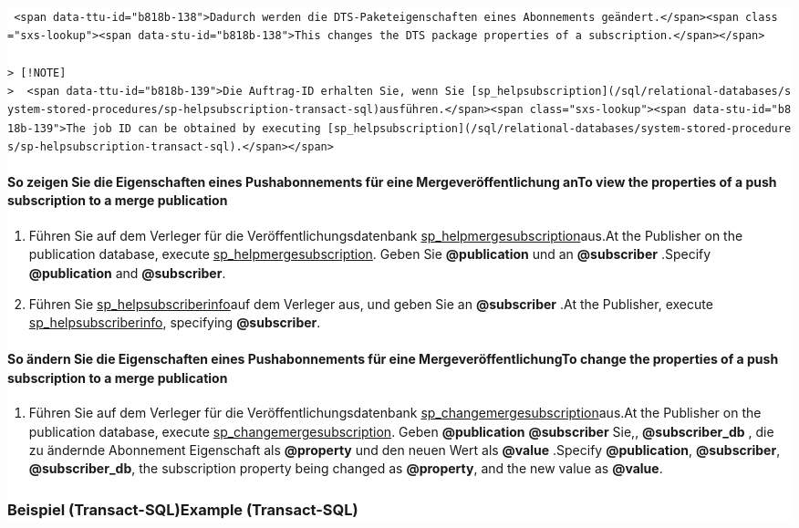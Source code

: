      <span data-ttu-id="b818b-138">Dadurch werden die DTS-Paketeigenschaften eines Abonnements geändert.</span><span class="sxs-lookup"><span data-stu-id="b818b-138">This changes the DTS package properties of a subscription.</span></span>  
  
    > [!NOTE]  
    >  <span data-ttu-id="b818b-139">Die Auftrag-ID erhalten Sie, wenn Sie [sp_helpsubscription](/sql/relational-databases/system-stored-procedures/sp-helpsubscription-transact-sql)ausführen.</span><span class="sxs-lookup"><span data-stu-id="b818b-139">The job ID can be obtained by executing [sp_helpsubscription](/sql/relational-databases/system-stored-procedures/sp-helpsubscription-transact-sql).</span></span>  
  
#### <a name="to-view-the-properties-of-a-push-subscription-to-a-merge-publication"></a><span data-ttu-id="b818b-140">So zeigen Sie die Eigenschaften eines Pushabonnements für eine Mergeveröffentlichung an</span><span class="sxs-lookup"><span data-stu-id="b818b-140">To view the properties of a push subscription to a merge publication</span></span>  
  
1.  <span data-ttu-id="b818b-141">Führen Sie auf dem Verleger für die Veröffentlichungsdatenbank [sp_helpmergesubscription](/sql/relational-databases/system-stored-procedures/sp-helpmergesubscription-transact-sql)aus.</span><span class="sxs-lookup"><span data-stu-id="b818b-141">At the Publisher on the publication database, execute [sp_helpmergesubscription](/sql/relational-databases/system-stored-procedures/sp-helpmergesubscription-transact-sql).</span></span> <span data-ttu-id="b818b-142">Geben Sie **@publication** und an **@subscriber** .</span><span class="sxs-lookup"><span data-stu-id="b818b-142">Specify **@publication** and **@subscriber**.</span></span>  
  
2.  <span data-ttu-id="b818b-143">Führen Sie [sp_helpsubscriberinfo](/sql/relational-databases/system-stored-procedures/sp-helpsubscriberinfo-transact-sql)auf dem Verleger aus, und geben Sie an **@subscriber** .</span><span class="sxs-lookup"><span data-stu-id="b818b-143">At the Publisher, execute [sp_helpsubscriberinfo](/sql/relational-databases/system-stored-procedures/sp-helpsubscriberinfo-transact-sql), specifying **@subscriber**.</span></span>  
  
#### <a name="to-change-the-properties-of-a-push-subscription-to-a-merge-publication"></a><span data-ttu-id="b818b-144">So ändern Sie die Eigenschaften eines Pushabonnements für eine Mergeveröffentlichung</span><span class="sxs-lookup"><span data-stu-id="b818b-144">To change the properties of a push subscription to a merge publication</span></span>  
  
1.  <span data-ttu-id="b818b-145">Führen Sie auf dem Verleger für die Veröffentlichungsdatenbank [sp_changemergesubscription](/sql/relational-databases/system-stored-procedures/sp-changemergesubscription-transact-sql)aus.</span><span class="sxs-lookup"><span data-stu-id="b818b-145">At the Publisher on the publication database, execute [sp_changemergesubscription](/sql/relational-databases/system-stored-procedures/sp-changemergesubscription-transact-sql).</span></span> <span data-ttu-id="b818b-146">Geben **@publication** **@subscriber** Sie,, **@subscriber_db** , die zu ändernde Abonnement Eigenschaft als **@property** und den neuen Wert als **@value** .</span><span class="sxs-lookup"><span data-stu-id="b818b-146">Specify **@publication**, **@subscriber**, **@subscriber_db**, the subscription property being changed as **@property**, and the new value as **@value**.</span></span>  
  
###  <a name="example-transact-sql"></a><a name="TsqlExample"></a> <span data-ttu-id="b818b-147">Beispiel (Transact-SQL)</span><span class="sxs-lookup"><span data-stu-id="b818b-147">Example (Transact-SQL)</span></span>  
  
